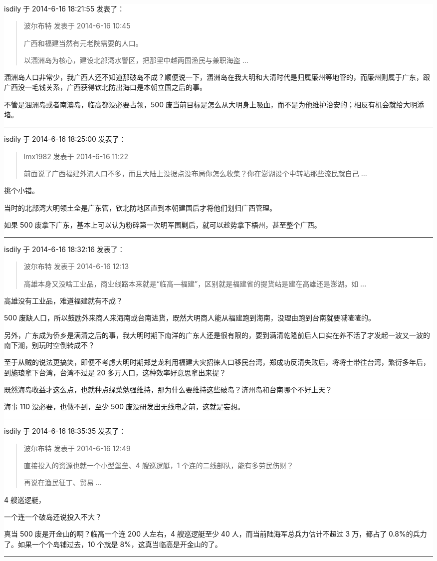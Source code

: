 isdily 于 2014-6-16 18:21:55 发表了：

> 波尔布特 发表于 2014-6-16 10:45
>
> 广西和福建当然有元老院需要的人口。
>
> 以涠洲岛为核心，建设北部湾水警区，把那里中越两国渔民与兼职海盗 ...

涠洲岛人口非常少，我广西人还不知道那破岛不成？顺便说一下，涠洲岛在我大明和大清时代是归属廉州等地管的，而廉州则属于广东，跟广西没一毛钱关系，广西获得钦北防出海口是本朝立国之后的事。

不管是涠洲岛或者南澳岛，临高都没必要占领，500 废当前目标是怎么从大明身上吸血，而不是为他维护治安的；相反有机会就给大明添堵。

---

isdily 于 2014-6-16 18:25:00 发表了：

> lmx1982 发表于 2014-6-16 11:22
>
> 前面说了广西福建外流人口不多，而且大陆上没据点没布局你怎么收集？你在澎湖设个中转站那些流民就自己 ...

挑个小错。

当时的北部湾大明领土全是广东管，钦北防地区直到本朝建国后才将他们划归广西管理。

如果 500 废拿下广东，基本上可以认为粉碎第一次明军围剿后，就可以趁势拿下梧州，甚至整个广西。

---

isdily 于 2014-6-16 18:32:16 发表了：

> 波尔布特 发表于 2014-6-16 12:13
>
> 高雄本身又没啥工业品，商业线路本来就是“临高—福建”，区别就是福建省的提货站是建在高雄还是澎湖。如 ...

高雄没有工业品，难道福建就有不成？

500 废缺人口，所以鼓励外来商人来海南或台南进货，既然大明商人能从福建跑到海南，没理由跑到台南就要喊喳喳的。

另外，广东成为侨乡是满清之后的事，我大明时期下南洋的广东人还是很有限的，要到满清乾隆前后人口实在养不活了才发起一波又一波的南下潮，别玩时空倒转成不？

至于从贼的说法更搞笑，即便不考虑大明时期郑芝龙利用福建大灾招徕人口移民台湾，郑成功反清失败后，将将士带往台湾，繁衍多年后，到施琅拿下台湾，台湾不过是 20 多万人口，这种效率好意思拿出来提？

既然海岛收益才这么点，也就种点绿菜勉强维持，那为什么要维持这些破岛？济州岛和台南哪个不好上天？

海事 110 没必要，也做不到，至少 500 废没研发出无线电之前，这就是妄想。

---

isdily 于 2014-6-16 18:35:35 发表了：

> 波尔布特 发表于 2014-6-16 12:49
>
> 直接投入的资源也就一个小型堡垒、4 艘巡逻艇，1 个连的二线部队，能有多劳民伤财？
>
> 再说在渔民征丁、贸易 ...

4 艘巡逻艇，

一个连一个破岛还说投入不大？

真当 500 废是开金山的啊？临高一个连 200 人左右，4 艘巡逻艇至少 40 人，而当前陆海军总兵力估计不超过 3 万，都占了 0.8%的兵力了。如果一个个岛铺过去，10 个就是 8%，这真当临高是开金山的了。

---